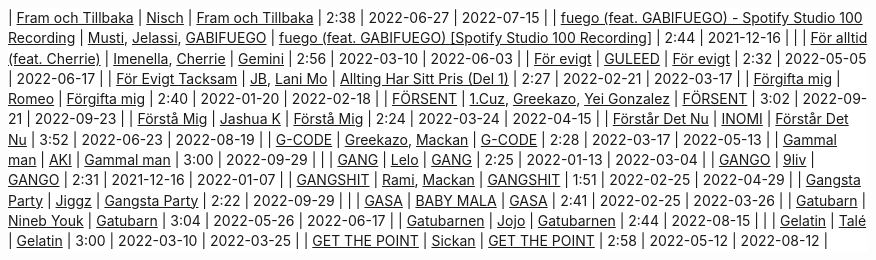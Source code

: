 | [Fram och Tillbaka](https://open.spotify.com/track/51uJomQJxisIyjyXIErid0) | [Nisch](https://open.spotify.com/artist/7smlmmfx2RNvzQIebdSpVU) | [Fram och Tillbaka](https://open.spotify.com/album/2vVQ2qe1IMLBwcxUJijs95) | 2:38 | 2022-06-27 | 2022-07-15 |
| [fuego \(feat\. GABIFUEGO\) \- Spotify Studio 100 Recording](https://open.spotify.com/track/2hYNimCc8MwLGMzCZI4IfR) | [Musti](https://open.spotify.com/artist/5bgVMXG2OsJuKvkD9VMpZ6), [Jelassi](https://open.spotify.com/artist/2u9ZIMtCrLs7ya2HfIpLKZ), [GABIFUEGO](https://open.spotify.com/artist/0F1ctf2KXhKhtcHzWdonJr) | [fuego \(feat\. GABIFUEGO\) \[Spotify Studio 100 Recording\]](https://open.spotify.com/album/02gT5JjdBLAkwSr2dGoyT5) | 2:44 | 2021-12-16 |  |
| [För alltid \(feat\. Cherrie\)](https://open.spotify.com/track/5ifuPXMJyFzb6m0ypJn5ac) | [Imenella](https://open.spotify.com/artist/6IuS73qKuYfrYqA5g5iq0h), [Cherrie](https://open.spotify.com/artist/59E9dYtwLTUAGuAppwFKAW) | [Gemini](https://open.spotify.com/album/0lalDWNxyKDSBrWcoA5uhU) | 2:56 | 2022-03-10 | 2022-06-03 |
| [För evigt](https://open.spotify.com/track/6i9bzIGdgfQiyw9S3QhSCy) | [GULEED](https://open.spotify.com/artist/1Mw40k757jZuiL0NIJpdO5) | [För evigt](https://open.spotify.com/album/143MKTPgMmzi5emJl2sZhM) | 2:32 | 2022-05-05 | 2022-06-17 |
| [För Evigt Tacksam](https://open.spotify.com/track/5o9DhuKsjDOhlGfQ9Dnpua) | [JB](https://open.spotify.com/artist/6Xln2zf2OkGDhFKUQcw1yB), [Lani Mo](https://open.spotify.com/artist/45hO5u8evtwIpSYefQHW8P) | [Allting Har Sitt Pris \(Del 1\)](https://open.spotify.com/album/4cXRcULPoRuWTEOK25Wz2u) | 2:27 | 2022-02-21 | 2022-03-17 |
| [Förgifta mig](https://open.spotify.com/track/0Qs3eQz0qfGTeVPgwnUEZE) | [Romeo](https://open.spotify.com/artist/3TSLK8NFrFC8KqFwZlM58D) | [Förgifta mig](https://open.spotify.com/album/6dGU2qN3GCfZqiGniYmvJ5) | 2:40 | 2022-01-20 | 2022-02-18 |
| [FÖRSENT](https://open.spotify.com/track/2A0ldcG3kavQErxfGlwJNs) | [1.Cuz](https://open.spotify.com/artist/5uvOG0MwnD2ANrxNBUPtNr), [Greekazo](https://open.spotify.com/artist/0I0zS0aiq9JeGMBT45x6d8), [Yei Gonzalez](https://open.spotify.com/artist/54tAGj0D5DRj7wKZdgALnq) | [FÖRSENT](https://open.spotify.com/album/75lodPgecaqXT1up0Maffe) | 3:02 | 2022-09-21 | 2022-09-23 |
| [Förstå Mig](https://open.spotify.com/track/5B8djcGqRbS0aUJXMUvBGr) | [Jashua K](https://open.spotify.com/artist/2nIAGKzAZOR0PsM6jsA9Jj) | [Förstå Mig](https://open.spotify.com/album/37JRDrV3GVedifYAwx32HO) | 2:24 | 2022-03-24 | 2022-04-15 |
| [Förstår Det Nu](https://open.spotify.com/track/2HnE1eny50TK0PAm804LDy) | [INOMI](https://open.spotify.com/artist/4y6IXL3FLmSLs4CCgpq5i2) | [Förstår Det Nu](https://open.spotify.com/album/0bZvMsk9hKtmw91qu6pqMp) | 3:52 | 2022-06-23 | 2022-08-19 |
| [G\-CODE](https://open.spotify.com/track/7GLqG1b18ebqXmCl7EUNt3) | [Greekazo](https://open.spotify.com/artist/0I0zS0aiq9JeGMBT45x6d8), [Mackan](https://open.spotify.com/artist/2XFGtS2h7MOHTjxZA1zg7H) | [G\-CODE](https://open.spotify.com/album/2iq0rnASwKLB5xlTzVedGp) | 2:28 | 2022-03-17 | 2022-05-13 |
| [Gammal man](https://open.spotify.com/track/4RqiVzMHBBpbzaVTuNTeJW) | [AKI](https://open.spotify.com/artist/77FK5F2AWebXG5IiEnoHLv) | [Gammal man](https://open.spotify.com/album/0UZO4OdxH4H7gBM8SY78BN) | 3:00 | 2022-09-29 |  |
| [GANG](https://open.spotify.com/track/6cB9W7SlW99z9bPmF8BUWE) | [Lelo](https://open.spotify.com/artist/4GeZOI31ZG8C6PvdAk8Lbw) | [GANG](https://open.spotify.com/album/7hrYjHRWdBWVQTEOjaJqEt) | 2:25 | 2022-01-13 | 2022-03-04 |
| [GANGO](https://open.spotify.com/track/1fg9aRIfENbrHFRcFYoi7X) | [9liv](https://open.spotify.com/artist/1CoE5ue29WuTIHn0QE5mrO) | [GANGO](https://open.spotify.com/album/3LOGx4AUnzfJDeK3qcpKeY) | 2:31 | 2021-12-16 | 2022-01-07 |
| [GANGSHIT](https://open.spotify.com/track/05D3jh8aVFZUlPbx4mklmb) | [Rami](https://open.spotify.com/artist/1iAQ8OLfuXk1oOhZWUkvOR), [Mackan](https://open.spotify.com/artist/2XFGtS2h7MOHTjxZA1zg7H) | [GANGSHIT](https://open.spotify.com/album/4zJTchJtdb10QwXkeLpEvJ) | 1:51 | 2022-02-25 | 2022-04-29 |
| [Gangsta Party](https://open.spotify.com/track/69NCYTsKEPTzOIcPuTd9y2) | [Jiggz](https://open.spotify.com/artist/4vmyAixlpiovF3wJ5MSxfJ) | [Gangsta Party](https://open.spotify.com/album/6mVQenUS7FinIK57XJAcSb) | 2:22 | 2022-09-29 |  |
| [GASA](https://open.spotify.com/track/799ixSjmA6VzLFYMulJism) | [BABY MALA](https://open.spotify.com/artist/1JkJKyvOzlac6pPlHO8LUl) | [GASA](https://open.spotify.com/album/00735GXhLT8zQUWsyjY6IH) | 2:41 | 2022-02-25 | 2022-03-26 |
| [Gatubarn](https://open.spotify.com/track/5Pr2zJZEXPE7PIMxsAiJfG) | [Nineb Youk](https://open.spotify.com/artist/1tR8hI9nP55dVOK0DBvWbU) | [Gatubarn](https://open.spotify.com/album/0NQS4zxWeOOCHzBiNJ6VdZ) | 3:04 | 2022-05-26 | 2022-06-17 |
| [Gatubarnen](https://open.spotify.com/track/6W7QLX5jOhFYbueY9cYpxw) | [Jojo](https://open.spotify.com/artist/6VUBQzpUwDxhMeNs6wk88S) | [Gatubarnen](https://open.spotify.com/album/1J432uc4KGdZdKBKUA2ykm) | 2:44 | 2022-08-15 |  |
| [Gelatin](https://open.spotify.com/track/1wOay2szDcifnT9fQOB1rL) | [Talé](https://open.spotify.com/artist/0lP9Mb11BH9rnSrFwf5x7f) | [Gelatin](https://open.spotify.com/album/0CvzVONcVBwmMV6mOS0HrG) | 3:00 | 2022-03-10 | 2022-03-25 |
| [GET THE POINT](https://open.spotify.com/track/3CgP1CxtvZgIYomCNuP5jG) | [Sickan](https://open.spotify.com/artist/4Hyy3uZ9Y3RyNQKSBOdNFl) | [GET THE POINT](https://open.spotify.com/album/648H90bGSGPjRsxshE3AOx) | 2:58 | 2022-05-12 | 2022-08-12 |
